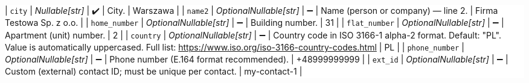 | `city`                                                                                                                                                  | *Nullable[str]*                                                                                                                                         | :heavy_check_mark:                                                                                                                                      | City.                                                                                                                                                   | Warszawa                                                                                                                                                |
| `name2`                                                                                                                                                 | *OptionalNullable[str]*                                                                                                                                 | :heavy_minus_sign:                                                                                                                                      | Name (person or company) — line 2.                                                                                                                      | Firma Testowa Sp. z o.o.                                                                                                                                |
| `home_number`                                                                                                                                           | *OptionalNullable[str]*                                                                                                                                 | :heavy_minus_sign:                                                                                                                                      | Building number.                                                                                                                                        | 31                                                                                                                                                      |
| `flat_number`                                                                                                                                           | *OptionalNullable[str]*                                                                                                                                 | :heavy_minus_sign:                                                                                                                                      | Apartment (unit) number.                                                                                                                                | 2                                                                                                                                                       |
| `country`                                                                                                                                               | *OptionalNullable[str]*                                                                                                                                 | :heavy_minus_sign:                                                                                                                                      | Country code in ISO 3166-1 alpha-2 format. Default: "PL". Value is automatically uppercased. Full list: https://www.iso.org/iso-3166-country-codes.html | PL                                                                                                                                                      |
| `phone_number`                                                                                                                                          | *OptionalNullable[str]*                                                                                                                                 | :heavy_minus_sign:                                                                                                                                      | Phone number (E.164 format recommended).                                                                                                                | +48999999999                                                                                                                                            |
| `ext_id`                                                                                                                                                | *OptionalNullable[str]*                                                                                                                                 | :heavy_minus_sign:                                                                                                                                      | Custom (external) contact ID; must be unique per contact.                                                                                               | my-contact-1                                                                                                                                            |